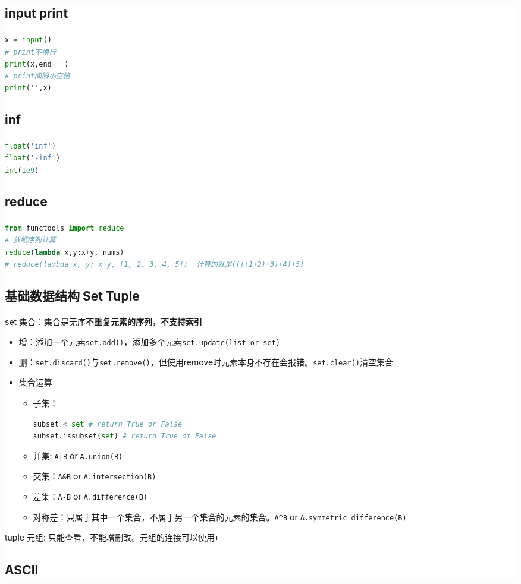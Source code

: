 ## input print

```python
x = input()
# print不换行
print(x,end='')
# print间隔小空格
print('',x)
```

## inf

```python
float('inf')
float('-inf')
int(1e9)
```

## reduce

```python
from functools import reduce
# 依照序列计算
reduce(lambda x,y:x+y, nums)
# reduce(lambda x, y: x+y, [1, 2, 3, 4, 5])  计算的就是((((1+2)+3)+4)+5)
```

## 基础数据结构 Set Tuple

set 集合：集合是无序**不重复元素的序列，不支持索引**

* 增：添加一个元素`set.add()`，添加多个元素`set.update(list or set)`

* 删：`set.discard()`与`set.remove()`，但使用remove时元素本身不存在会报错。`set.clear()`清空集合

* 集合运算

  * 子集：

    ```python
    subset < set # return True or False
    subset.issubset(set) # return True of False
    ```

  * 并集: `A|B` or `A.union(B)`

  * 交集：`A&B` or `A.intersection(B)`

  * 差集：`A-B` or `A.difference(B)`

  * 对称差：只属于其中一个集合，不属于另一个集合的元素的集合。`A^B` or `A.symmetric_difference(B)`

tuple 元组: 只能查看，不能增删改。元组的连接可以使用`+`

## ASCII
